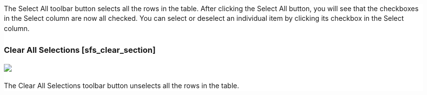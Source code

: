 [sfs_toolbar_selectall]: images/sfs_toolbar_selectall.png

The Select All toolbar button selects all the rows in the table. After clicking the Select All button, you will see that the checkboxes in the Select column are now all checked. You can select or deselect an individual item by clicking its checkbox in the Select column.

### Clear All Selections [sfs_clear_section] ###

![][sfs_toolbar_clear]

[sfs_toolbar_clear]: images/sfs_toolbar_clear.png

The Clear All Selections toolbar button unselects all the rows in the table.


[programs_control_panel]: images/programs_control_panel.png
[java_control_panel]: images/java_control_panel.png
[java_version]: images/java_version.png
[java_control_panel_update]: images/java_control_panel_update.png
[dropbox_folder]: images/dropbox_folder.png
[emf_state_folder]: images/emf_state_folder.png
[edit_emfclient_bat]: images/edit_emfclient_bat.png
[security_warning]: images/security_warning.png
[login_window]: images/login_window.png
[new_user]: images/new_user.png
[new_user_error]: images/new_user_error.png
[main_window]: images/main_window.png
[edit_user]: images/edit_user.png
[discard_changes]: images/discard_changes.png
[password_expired]: images/password_expired.png
[reset_password]: images/reset_password.png
[view_dataset_ch2]: images/view_dataset_ch2.png
[edit_dataset_ch2]: images/edit_dataset_ch2.png
[view_qa_steps_ch2]: images/view_qa_steps_ch2.png
[edit_qa_steps_ch2]: images/edit_qa_steps_ch2.png
[dataset_locked]: images/dataset_locked.png
[highlight_refresh_button]: images/highlight_refresh_button.png
[status_window]: images/status_window.png
[sfs_table]: images/sfs_table.png
[sfs_scroll_right]: images/sfs_scroll_right.png
[sfs_reorder_columns]: images/sfs_reorder_columns.png
[sfs_simple_sort]: images/sfs_simple_sort.png
[sfs_simple_sort_reversed]: images/sfs_simple_sort_reversed.png
[sort_filter_select]: images/sort_filter_select.png
[sfs_toolbar_sort]: images/sfs_toolbar_sort.png
[sort_columns]: images/sort_columns.png
[sfs_toolbar_filter]: images/sfs_toolbar_filter.png
[filter_rows]: images/filter_rows.png
[sfs_toolbar_showhide]: images/sfs_toolbar_showhide.png
[show_hide_columns]: images/show_hide_columns.png
[sfs_showhide_filter]: images/sfs_showhide_filter.png
[sfs_toolbar_format]: images/sfs_toolbar_format.png
[format_columns]: images/format_columns.png
[sfs_toolbar_reset]: images/sfs_toolbar_reset.png